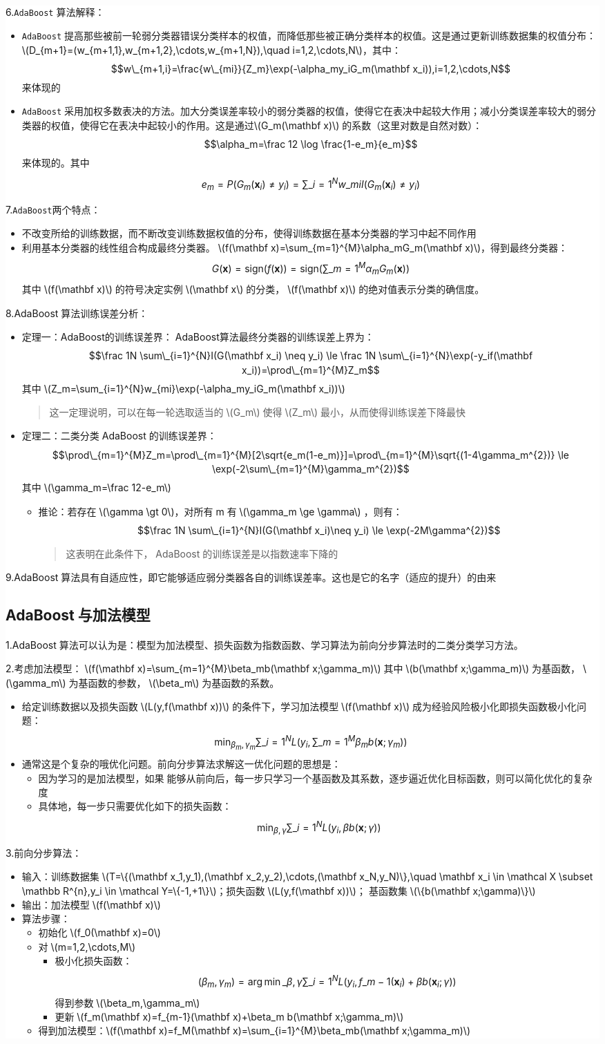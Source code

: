 6.`AdaBoost` 算法解释：

- `AdaBoost` 提高那些被前一轮弱分类器错误分类样本的权值，而降低那些被正确分类样本的权值。这是通过更新训练数据集的权值分布： \\(D\_{m+1}=(w\_{m+1,1},w\_{m+1,2},\cdots,w\_{m+1,N}),\quad i=1,2,\cdots,N\\)，其中：$$w\_{m+1,i}=\frac{w\_{mi}}{Z_m}\exp(-\alpha_my_iG_m(\mathbf x_i)),i=1,2,\cdots,N$$ 来体现的

- `AdaBoost` 采用加权多数表决的方法。加大分类误差率较小的弱分类器的权值，使得它在表决中起较大作用；减小分类误差率较大的弱分类器的权值，使得它在表决中起较小的作用。这是通过\\(G_m(\mathbf x)\\) 的系数（这里对数是自然对数）：
			$$\alpha_m=\frac 12 \log \frac{1-e_m}{e_m}$$ 来体现的。其中$$e_m=P(G_m(\mathbf x_i) \neq y_i)=\sum\_{i=1}^{N}w\_{mi}I(G_m(\mathbf x_i) \neq y_i)$$

7.`AdaBoost`两个特点：

- 不改变所给的训练数据，而不断改变训练数据权值的分布，使得训练数据在基本分类器的学习中起不同作用
- 利用基本分类器的线性组合构成最终分类器。 \\(f(\mathbf x)=\sum\_{m=1}^{M}\alpha_mG_m(\mathbf x)\\)，得到最终分类器：
	$$G(\mathbf x)=\text{sign}(f(\mathbf x))=\text{sign}(\sum\_{m=1}^{M}\alpha_mG_m(\mathbf x))$$ 
	其中 \\(f(\mathbf x)\\) 的符号决定实例 \\(\mathbf x\\) 的分类，  \\(f(\mathbf x)\\)  的绝对值表示分类的确信度。

8.AdaBoost 算法训练误差分析：

- 定理一：AdaBoost的训练误差界： AdaBoost算法最终分类器的训练误差上界为：
	$$\frac 1N \sum\_{i=1}^{N}I(G(\mathbf x_i) \neq y_i) \le \frac 1N \sum\_{i=1}^{N}\exp(-y_if(\mathbf x_i))=\prod\_{m=1}^{M}Z_m$$ 其中 \\(Z_m=\sum\_{i=1}^{N}w\_{mi}\exp(-\alpha_my_iG_m(\mathbf x_i))\\)
	> 这一定理说明，可以在每一轮选取适当的 \\(G_m\\) 使得 \\(Z_m\\) 最小，从而使得训练误差下降最快

- 定理二：二类分类 AdaBoost 的训练误差界： $$\prod\_{m=1}^{M}Z_m=\prod\_{m=1}^{M}[2\sqrt{e_m(1-e_m)}]=\prod\_{m=1}^{M}\sqrt{(1-4\gamma_m^{2})} \le \exp(-2\sum\_{m=1}^{M}\gamma_m^{2})$$ 其中 \\(\gamma_m=\frac 12-e_m\\)
	- 推论：若存在 \\(\gamma \gt 0\\)，对所有 m 有 \\(\gamma_m \ge \gamma\\) ，则有：
		$$\frac 1N \sum\_{i=1}^{N}I(G(\mathbf x_i)\neq y_i) \le \exp(-2M\gamma^{2})$$
		> 这表明在此条件下， AdaBoost 的训练误差是以指数速率下降的

9.AdaBoost 算法具有自适应性，即它能够适应弱分类器各自的训练误差率。这也是它的名字（适应的提升）的由来

## AdaBoost 与加法模型

1.AdaBoost 算法可以认为是：模型为加法模型、损失函数为指数函数、学习算法为前向分步算法时的二类分类学习方法。

2.考虑加法模型： \\(f(\mathbf x)=\sum\_{m=1}^{M}\beta_mb(\mathbf x;\gamma_m)\\) 其中 \\(b(\mathbf x;\gamma_m)\\) 为基函数， \\(\gamma_m\\) 为基函数的参数， \\(\beta_m\\) 为基函数的系数。

- 给定训练数据以及损失函数 \\(L(y,f(\mathbf x))\\) 的条件下，学习加法模型 \\(f(\mathbf x)\\) 成为经验风险极小化即损失函数极小化问题：
$$\min_{\beta_m,\gamma_m}\sum\_{i=1}^{N}L(y_i,\sum\_{m=1}^{M}\beta_mb(\mathbf x;\gamma_m))$$
- 通常这是个复杂的哦优化问题。前向分步算法求解这一优化问题的思想是：
	- 因为学习的是加法模型，如果 能够从前向后，每一步只学习一个基函数及其系数，逐步逼近优化目标函数，则可以简化优化的复杂度
	- 具体地，每一步只需要优化如下的损失函数：
	$$\min_{\beta,\gamma}\sum\_{i=1}^{N}L(y_i,\beta b(\mathbf x;\gamma))$$

3.前向分步算法：

- 输入：训练数据集 \\(T=\\{(\mathbf x_1,y_1),(\mathbf x_2,y_2),\cdots,(\mathbf x_N,y_N)\\},\quad \mathbf x_i \in \mathcal X \subset \mathbb R^{n},y_i \in \mathcal Y=\\{-1,+1\\}\\)；损失函数 \\(L(y,f(\mathbf x))\\)； 基函数集 \\(\\{b(\mathbf x;\gamma)\\}\\)
- 输出：加法模型 \\(f(\mathbf x)\\)
- 算法步骤：
	- 初始化 \\(f_0(\mathbf x)=0\\)
	- 对 \\(m=1,2,\cdots,M\\)
		- 极小化损失函数：$$(\beta_m,\gamma_m)=\arg\min\_{\beta,\gamma}\sum\_{i=1}^{N}L(y_i,f\_{m-1}(\mathbf x_i)+\beta b(\mathbf x_i;\gamma))$$ 得到参数 \\(\beta_m,\gamma_m\\)
		- 更新 \\(f_m(\mathbf x)=f\_{m-1}(\mathbf x)+\beta_m b(\mathbf x;\gamma_m)\\)
	- 得到加法模型：\\(f(\mathbf x)=f_M(\mathbf x)=\sum\_{i=1}^{M}\beta_mb(\mathbf x;\gamma_m)\\)
